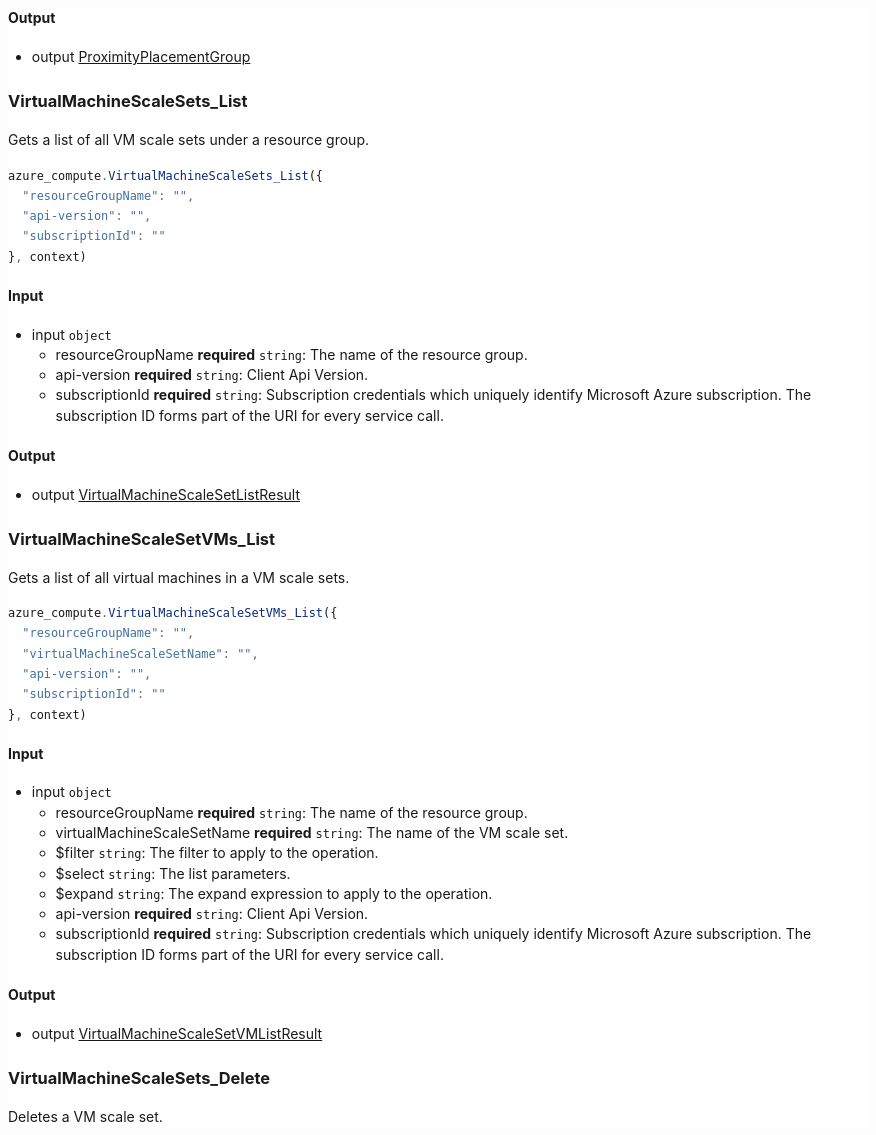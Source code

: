 #### Output
* output [ProximityPlacementGroup](#proximityplacementgroup)

### VirtualMachineScaleSets_List
Gets a list of all VM scale sets under a resource group.


```js
azure_compute.VirtualMachineScaleSets_List({
  "resourceGroupName": "",
  "api-version": "",
  "subscriptionId": ""
}, context)
```

#### Input
* input `object`
  * resourceGroupName **required** `string`: The name of the resource group.
  * api-version **required** `string`: Client Api Version.
  * subscriptionId **required** `string`: Subscription credentials which uniquely identify Microsoft Azure subscription. The subscription ID forms part of the URI for every service call.

#### Output
* output [VirtualMachineScaleSetListResult](#virtualmachinescalesetlistresult)

### VirtualMachineScaleSetVMs_List
Gets a list of all virtual machines in a VM scale sets.


```js
azure_compute.VirtualMachineScaleSetVMs_List({
  "resourceGroupName": "",
  "virtualMachineScaleSetName": "",
  "api-version": "",
  "subscriptionId": ""
}, context)
```

#### Input
* input `object`
  * resourceGroupName **required** `string`: The name of the resource group.
  * virtualMachineScaleSetName **required** `string`: The name of the VM scale set.
  * $filter `string`: The filter to apply to the operation.
  * $select `string`: The list parameters.
  * $expand `string`: The expand expression to apply to the operation.
  * api-version **required** `string`: Client Api Version.
  * subscriptionId **required** `string`: Subscription credentials which uniquely identify Microsoft Azure subscription. The subscription ID forms part of the URI for every service call.

#### Output
* output [VirtualMachineScaleSetVMListResult](#virtualmachinescalesetvmlistresult)

### VirtualMachineScaleSets_Delete
Deletes a VM scale set.

